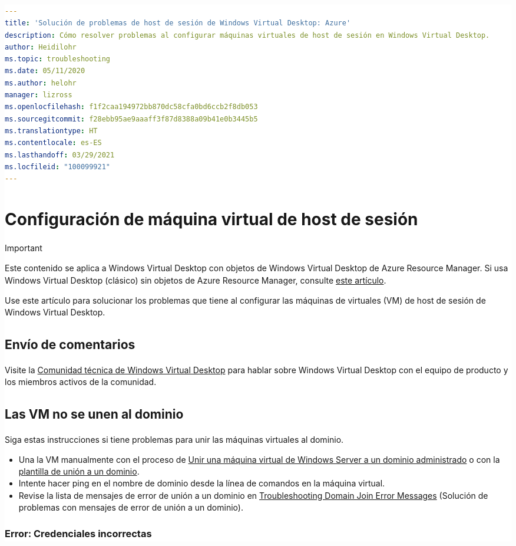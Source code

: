 ```yaml
---
title: 'Solución de problemas de host de sesión de Windows Virtual Desktop: Azure'
description: Cómo resolver problemas al configurar máquinas virtuales de host de sesión en Windows Virtual Desktop.
author: Heidilohr
ms.topic: troubleshooting
ms.date: 05/11/2020
ms.author: helohr
manager: lizross
ms.openlocfilehash: f1f2caa194972bb870dc58cfa0bd6ccb2f8db053
ms.sourcegitcommit: f28ebb95ae9aaaff3f87d8388a09b41e0b3445b5
ms.translationtype: HT
ms.contentlocale: es-ES
ms.lasthandoff: 03/29/2021
ms.locfileid: "100099921"
---
```

# <a name="session-host-virtual-machine-configuration"></a>Configuración de máquina virtual de host de sesión

>[!IMPORTANT]
>Este contenido se aplica a Windows Virtual Desktop con objetos de Windows Virtual Desktop de Azure Resource Manager. Si usa Windows Virtual Desktop (clásico) sin objetos de Azure Resource Manager, consulte [este artículo](./virtual-desktop-fall-2019/troubleshoot-vm-configuration-2019.md).

Use este artículo para solucionar los problemas que tiene al configurar las máquinas de virtuales (VM) de host de sesión de Windows Virtual Desktop.

## <a name="provide-feedback"></a>Envío de comentarios

Visite la [Comunidad técnica de Windows Virtual Desktop](https://techcommunity.microsoft.com/t5/Windows-Virtual-Desktop/bd-p/WindowsVirtualDesktop) para hablar sobre Windows Virtual Desktop con el equipo de producto y los miembros activos de la comunidad.

## <a name="vms-are-not-joined-to-the-domain"></a>Las VM no se unen al dominio

Siga estas instrucciones si tiene problemas para unir las máquinas virtuales al dominio.

- Una la VM manualmente con el proceso de [Unir una máquina virtual de Windows Server a un dominio administrado](../active-directory-domain-services/join-windows-vm.md) o con la [plantilla de unión a un dominio](https://azure.microsoft.com/resources/templates/201-vm-domain-join-existing/).
- Intente hacer ping en el nombre de dominio desde la línea de comandos en la máquina virtual.
- Revise la lista de mensajes de error de unión a un dominio en [Troubleshooting Domain Join Error Messages](https://social.technet.microsoft.com/wiki/contents/articles/1935.troubleshooting-domain-join-error-messages.aspx) (Solución de problemas con mensajes de error de unión a un dominio).

### <a name="error-incorrect-credentials"></a>Error: Credenciales incorrectas
